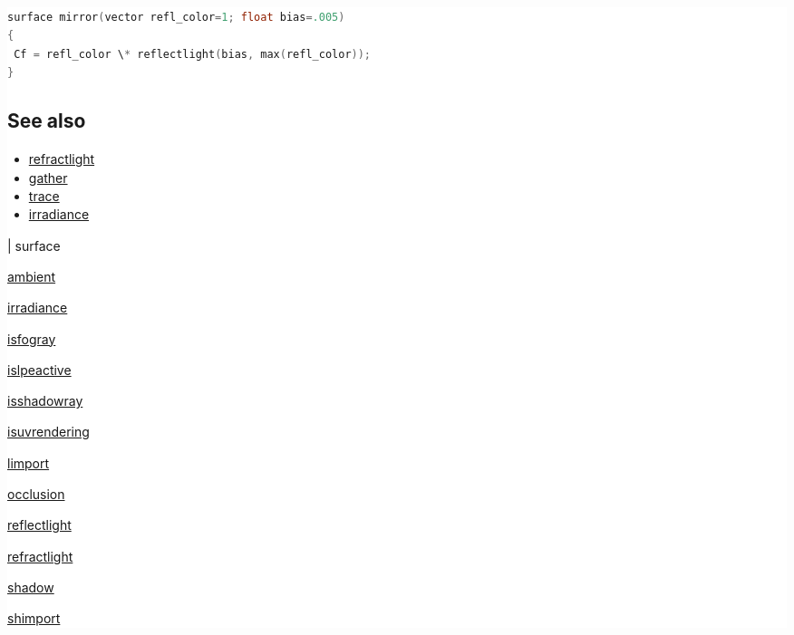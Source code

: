 

```c
surface mirror(vector refl_color=1; float bias=.005)
{
 Cf = refl_color \* reflectlight(bias, max(refl_color));
}

```

## See also

- [refractlight](refractlight.html)
- [gather](gather.html)
- [trace](trace.html)
- [irradiance](irradiance.html)

|
surface

[ambient](ambient.html)

[irradiance](irradiance.html)

[isfogray](isfogray.html)

[islpeactive](islpeactive.html)

[isshadowray](isshadowray.html)

[isuvrendering](isuvrendering.html)

[limport](limport.html)

[occlusion](occlusion.html)

[reflectlight](reflectlight.html)

[refractlight](refractlight.html)

[shadow](shadow.html)

[shimport](shimport.html)
